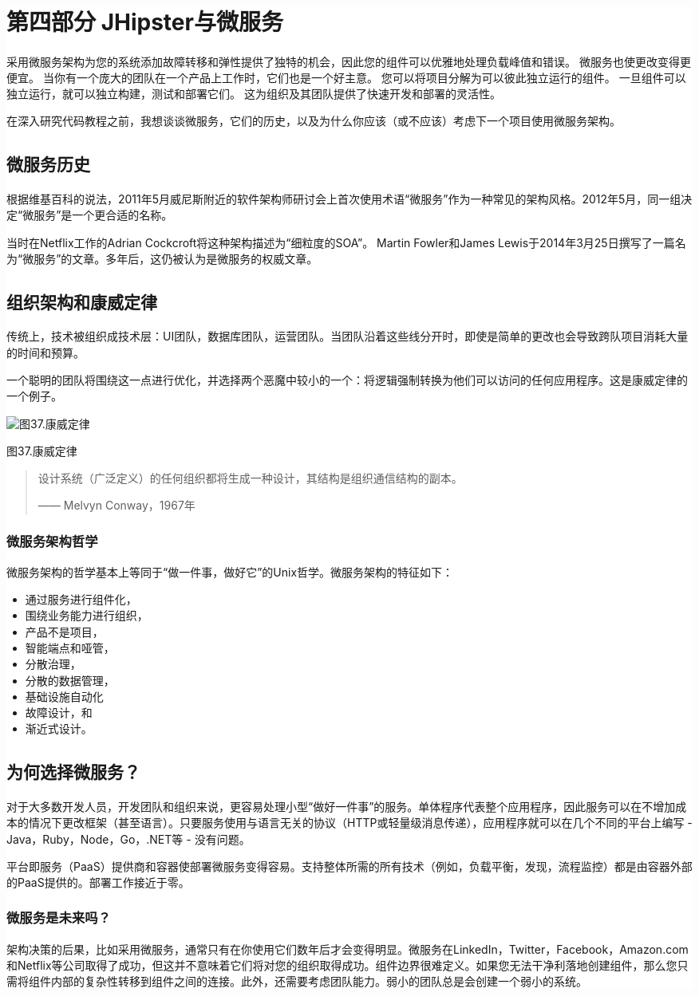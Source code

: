 # 第四部分 JHipster与微服务

采用微服务架构为您的系统添加故障转移和弹性提供了独特的机会，因此您的组件可以优雅地处理负载峰值和错误。 微服务也使更改变得更便宜。 当你有一个庞大的团队在一个产品上工作时，它们也是一个好主意。 您可以将项目分解为可以彼此独立运行的组件。 一旦组件可以独立运行，就可以独立构建，测试和部署它们。 这为组织及其团队提供了快速开发和部署的灵活性。

在深入研究代码教程之前，我想谈谈微服务，它们的历史，以及为什么你应该（或不应该）考虑下一个项目使用微服务架构。

## 微服务历史

根据维基百科的说法，2011年5月威尼斯附近的软件架构师研讨会上首次使用术语“微服务”作为一种常见的架构风格。2012年5月，同一组决定“微服务”是一个更合适的名称。

当时在Netflix工作的Adrian Cockcroft将这种架构描述为“细粒度的SOA”。 Martin Fowler和James Lewis于2014年3月25日撰写了一篇名为“微服务”的文章。多年后，这仍被认为是微服务的权威文章。

## 组织架构和康威定律

传统上，技术被组织成技术层：UI团队，数据库团队，运营团队。当团队沿着这些线分开时，即使是简单的更改也会导致跨队项目消耗大量的时间和预算。

一个聪明的团队将围绕这一点进行优化，并选择两个恶魔中较小的一个：将逻辑强制转换为他们可以访问的任何应用程序。这是康威定律的一个例子。

![图37.康威定律](https://blobscdn.gitbook.com/v0/b/gitbook-28427.appspot.com/o/assets%2F-LauRN4EpK_MjXhOnPl7%2F-LauZgtqHq7W3A5MysML%2F-LauaPvr1HYSIE3CkgI9%2F37.jpg?alt=media&token=566e6ec4-4efe-46be-85a1-a6af1b117cae)

图37.康威定律

> 设计系统（广泛定义）的任何组织都将生成一种设计，其结构是组织通信结构的副本。
>
> —— Melvyn Conway，1967年

### 微服务架构哲学

微服务架构的哲学基本上等同于“做一件事，做好它”的Unix哲学。微服务架构的特征如下：

* 通过服务进行组件化，
* 围绕业务能力进行组织，
* 产品不是项目，
* 智能端点和哑管，
* 分散治理，
* 分散的数据管理，
* 基础设施自动化
* 故障设计，和
* 渐近式设计。

## 为何选择微服务？

对于大多数开发人员，开发团队和组织来说，更容易处理小型“做好一件事”的服务。单体程序代表整个应用程序，因此服务可以在不增加成本的情况下更改框架（甚至语言）。只要服务使用与语言无关的协议（HTTP或轻量级消息传递），应用程序就可以在几个不同的平台上编写 - Java，Ruby，Node，Go，.NET等 - 没有问题。

平台即服务（PaaS）提供商和容器使部署微服务变得容易。支持整体所需的所有技术（例如，负载平衡，发现，流程监控）都是由容器外部的PaaS提供的。部署工作接近于零。

### 微服务是未来吗？

架构决策的后果，比如采用微服务，通常只有在你使用它们数年后才会变得明显。微服务在LinkedIn，Twitter，Facebook，Amazon.com和Netflix等公司取得了成功，但这并不意味着它们将对您的组织取得成功。组件边界很难定义。如果您无法干净利落地创建组件，那么您只需将组件内部的复杂性转移到组件之间的连接。此外，还需要考虑团队能力。弱小的团队总是会创建一个弱小的系统。
